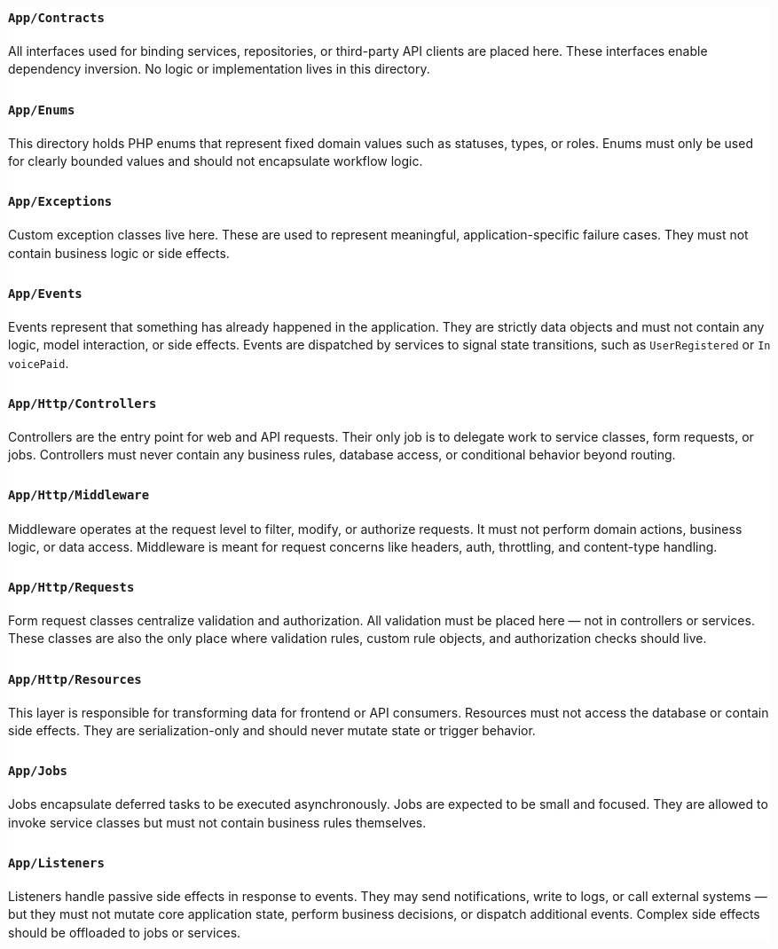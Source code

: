 ### `App/Contracts`

All interfaces used for binding services, repositories, or third-party API clients are placed here. These interfaces enable dependency inversion. No logic or implementation lives in this directory.

### `App/Enums`

This directory holds PHP enums that represent fixed domain values such as statuses, types, or roles. Enums must only be used for clearly bounded values and should not encapsulate workflow logic.

### `App/Exceptions`

Custom exception classes live here. These are used to represent meaningful, application-specific failure cases. They must not contain business logic or side effects.

### `App/Events`

Events represent that something has already happened in the application. They are strictly data objects and must not contain any logic, model interaction, or side effects. Events are dispatched by services to signal state transitions, such as `UserRegistered` or `InvoicePaid`.

### `App/Http/Controllers`

Controllers are the entry point for web and API requests. Their only job is to delegate work to service classes, form requests, or jobs. Controllers must never contain any business rules, database access, or conditional behavior beyond routing.

### `App/Http/Middleware`

Middleware operates at the request level to filter, modify, or authorize requests. It must not perform domain actions, business logic, or data access. Middleware is meant for request concerns like headers, auth, throttling, and content-type handling.

### `App/Http/Requests`

Form request classes centralize validation and authorization. All validation must be placed here — not in controllers or services. These classes are also the only place where validation rules, custom rule objects, and authorization checks should live.

### `App/Http/Resources`

This layer is responsible for transforming data for frontend or API consumers. Resources must not access the database or contain side effects. They are serialization-only and should never mutate state or trigger behavior.

### `App/Jobs`

Jobs encapsulate deferred tasks to be executed asynchronously. Jobs are expected to be small and focused. They are allowed to invoke service classes but must not contain business rules themselves.

### `App/Listeners`

Listeners handle passive side effects in response to events. They may send notifications, write to logs, or call external systems — but they must not mutate core application state, perform business decisions, or dispatch additional events. Complex side effects should be offloaded to jobs or services.

